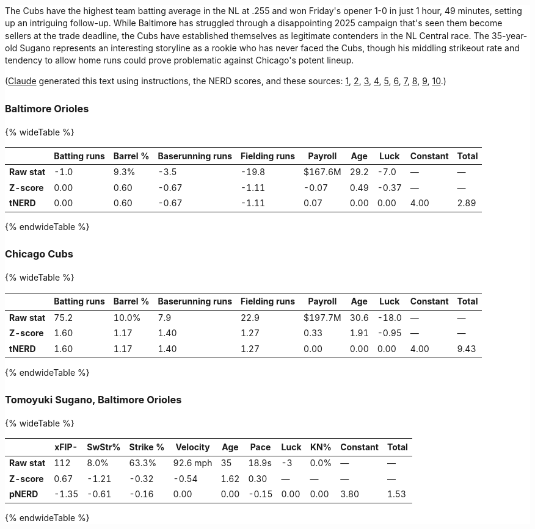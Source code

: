 The Cubs have the highest team batting average in the NL at .255 and won Friday's opener 1-0 in just 1 hour, 49 minutes, setting up an intriguing follow-up. While Baltimore has struggled through a disappointing 2025 campaign that's seen them become sellers at the trade deadline, the Cubs have established themselves as legitimate contenders in the NL Central race. The 35-year-old Sugano represents an interesting storyline as a rookie who has never faced the Cubs, though his middling strikeout rate and tendency to allow home runs could prove problematic against Chicago's potent lineup.

([Claude](https://www.anthropic.com/claude) generated this text using instructions, the NERD scores, and these sources: [1](https://sports.yahoo.com/article/cubs-meet-orioles-1-0-075512514.html), [2](https://www.cbssports.com/mlb/gametracker/recap/MLB_20250801_BAL@CHC/), [3](https://ats.io/mlb/baltimore-orioles-vs-chicago-cubs-prediction-8-2-2025/461095/), [4](https://bleacherreport.com/game/baltimore-orioles-vs-chicago-cubs-2025-8-2-12-20), [5](https://www.cbssports.com/mlb/news/cubs-vs-orioles-prediction-odds-props-best-bets-free-2025-mlb-picks-for-saturday-august-2/), [6](https://www.mlb.com/stories/game-preview/776902), [7](https://ca.sports.yahoo.com/news/cubs-meet-orioles-1-0-080223458.html), [8](https://www.predictem.com/mlb/orioles-cubs-august-2-25/), [9](https://www.jacksonprogress-argus.com/fieldlevel/after-lightning-quick-opener-cubs-seek-another-win-vs-os/article_4382a374-030f-5a06-8f34-880a64522186.html), [10](https://www.bleachernation.com/picks/2025/07/30/chicago-cubs-vs-baltimore-orioles-series-aug-1-3-odds-starting-pitchers-predictions/).)

### Baltimore Orioles

{% wideTable %}

|              | Batting runs | Barrel % | Baserunning runs | Fielding runs | Payroll | Age   | Luck | Constant | Total |
| ------------ | ------------ | -------- | ----------- | -------- | ------- | ----- | ---- | -------- | ----- |
| **Raw stat** | -1.0 | 9.3% | -3.5 | -19.8 | $167.6M | 29.2 | -7.0 | — | — |
| **Z-score** | 0.00 | 0.60 | -0.67 | -1.11 | -0.07 | 0.49 | -0.37 | — | — |
| **tNERD** | 0.00 | 0.60 | -0.67 | -1.11 | 0.07 | 0.00 | 0.00 | 4.00 | 2.89 |
{% endwideTable %}

### Chicago Cubs

{% wideTable %}

|              | Batting runs | Barrel % | Baserunning runs | Fielding runs | Payroll | Age   | Luck | Constant | Total |
| ------------ | ------------ | -------- | ----------- | -------- | ------- | ----- | ---- | -------- | ----- |
| **Raw stat** | 75.2 | 10.0% | 7.9 | 22.9 | $197.7M | 30.6 | -18.0 | — | — |
| **Z-score** | 1.60 | 1.17 | 1.40 | 1.27 | 0.33 | 1.91 | -0.95 | — | — |
| **tNERD** | 1.60 | 1.17 | 1.40 | 1.27 | 0.00 | 0.00 | 0.00 | 4.00 | 9.43 |
{% endwideTable %}

### Tomoyuki Sugano, Baltimore Orioles

{% wideTable %}

|              | xFIP- | SwStr% | Strike % | Velocity | Age   | Pace  | Luck | KN%  | Constant | Total |
| ------------ | ----- | ------ | -------- | -------- | ----- | ----- | ---- | ---- | -------- | ----- |
| **Raw stat** | 112 | 8.0% | 63.3% | 92.6 mph | 35 | 18.9s | -3 | 0.0% | — | — |
| **Z-score** | 0.67 | -1.21 | -0.32 | -0.54 | 1.62 | 0.30 | — | — | — | — |
| **pNERD** | -1.35 | -0.61 | -0.16 | 0.00 | 0.00 | -0.15 | 0.00 | 0.00 | 3.80 | 1.53 |
{% endwideTable %}

